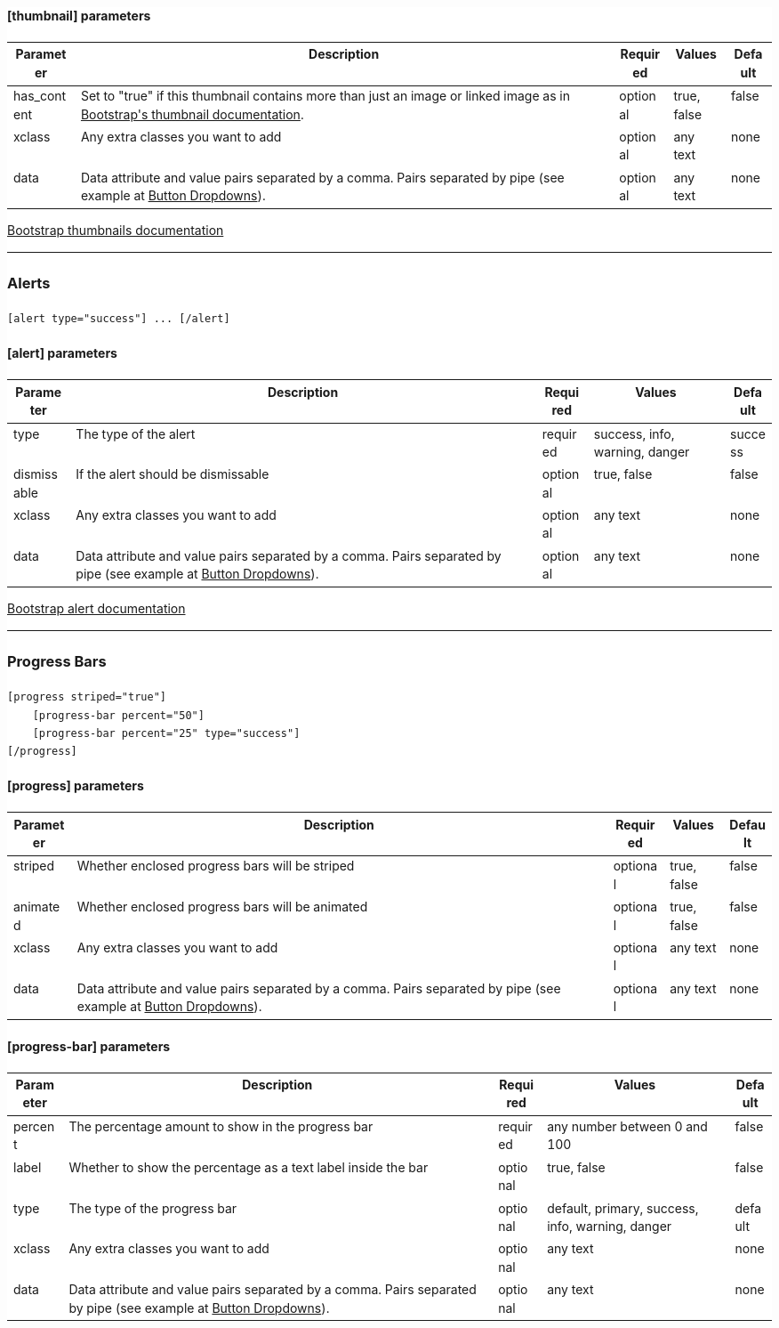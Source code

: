#### [thumbnail] parameters
Parameter | Description | Required | Values | Default
--- | --- | --- | --- | ---
has_content | Set to "true" if this thumbnail contains more than just an image or linked image as in [Bootstrap's thumbnail documentation](http://getbootstrap.com/components/#thumbnails-custom-content). | optional | true, false | false
xclass | Any extra classes you want to add | optional | any text | none
data | Data attribute and value pairs separated by a comma. Pairs separated by pipe (see example at [Button Dropdowns](#button-dropdowns)). | optional | any text | none

[Bootstrap thumbnails documentation](http://getbootstrap.com/components/#thumbnails)

* * *

### Alerts
	[alert type="success"] ... [/alert]

#### [alert] parameters
Parameter | Description | Required | Values | Default
--- | --- | --- | --- | ---
type | The type of the alert | required | success, info, warning, danger | success
dismissable | If the alert should be dismissable | optional | true, false | false
xclass | Any extra classes you want to add | optional | any text | none
data | Data attribute and value pairs separated by a comma. Pairs separated by pipe (see example at [Button Dropdowns](#button-dropdowns)). | optional | any text | none

[Bootstrap alert documentation](http://getbootstrap.com/components/#alerts)

* * *

### Progress Bars
	[progress striped="true"]
        [progress-bar percent="50"]
        [progress-bar percent="25" type="success"]
    [/progress]

#### [progress] parameters
Parameter | Description | Required | Values | Default
--- | --- | --- | --- | ---
striped | Whether enclosed progress bars will be striped | optional | true, false | false
animated | Whether enclosed progress bars will be animated | optional | true, false | false
xclass | Any extra classes you want to add | optional | any text | none
data | Data attribute and value pairs separated by a comma. Pairs separated by pipe (see example at [Button Dropdowns](#button-dropdowns)). | optional | any text | none

#### [progress-bar] parameters
Parameter | Description | Required | Values | Default
--- | --- | --- | --- | ---
percent | The percentage amount to show in the progress bar | required | any number between 0 and 100 | false
label | Whether to show the percentage as a text label inside the bar | optional | true, false | false
type | The type of the progress bar | optional | default, primary, success, info, warning, danger  | default
xclass | Any extra classes you want to add | optional | any text | none
data | Data attribute and value pairs separated by a comma. Pairs separated by pipe (see example at [Button Dropdowns](#button-dropdowns)). | optional | any text | none
